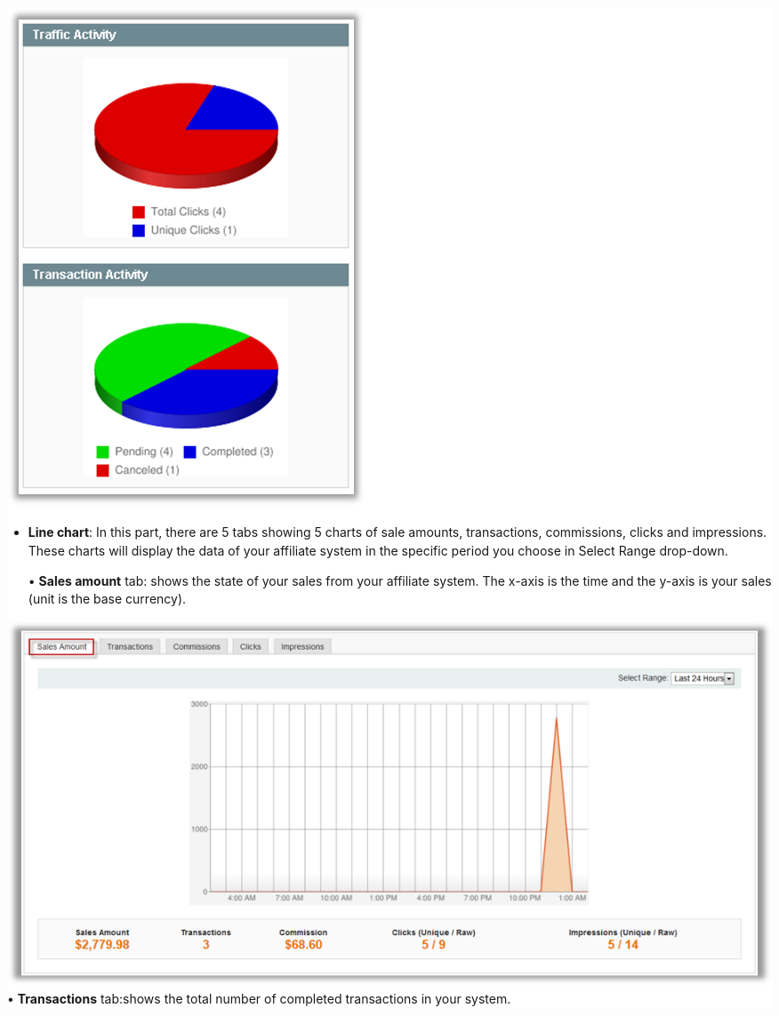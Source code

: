 ![](https://github.com/Magestore/Docs/blob/master/extensions/Magento%201%20Extensions/Image_Affiliate%20Platinum/image095.png) 

-	**Line chart**: In this part, there are 5 tabs showing 5 charts of sale amounts, transactions, commissions, clicks and impressions. These charts will display the data of your affiliate system in the specific period you choose in Select Range drop-down.
 
     •	**Sales amount** tab: shows the state of your sales from your affiliate system. The x-axis is the time and the y-axis is your sales (unit is the base currency).
     
![](https://github.com/Magestore/Docs/blob/master/extensions/Magento%201%20Extensions/Image_Affiliate%20Platinum/image096.png) 
     •	**Transactions** tab:shows the total number of completed transactions in your system.
     